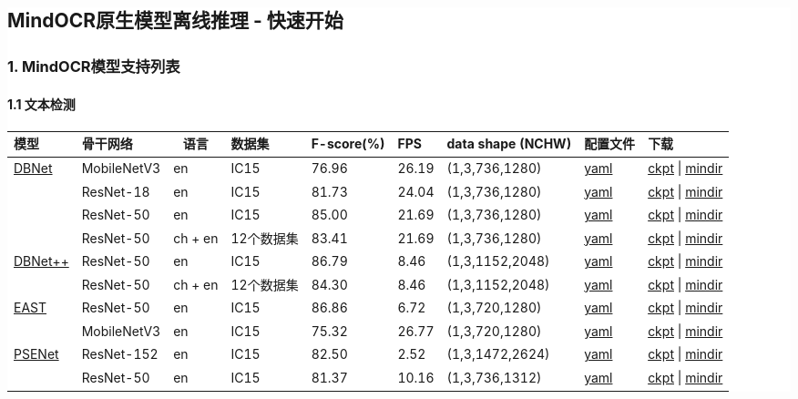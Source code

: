 ## MindOCR原生模型离线推理 - 快速开始
### 1. MindOCR模型支持列表
#### 1.1 文本检测

| 模型                                                                              | 骨干网络        | 语言      | 数据集    | F-score(%) | FPS   | data shape (NCHW) | 配置文件                                                                                                     | 下载                                                                                                                     |
|:--------------------------------------------------------------------------------|:------------|---------|:-------|:--------|:------|:------|:---------------------------------------------------------------------------------------------------------|:-----------------------------------------------------------------------------------------------------------------------|
| [DBNet](https://github.com/mindspore-lab/mindocr/tree/main/configs/det/dbnet)   | MobileNetV3 | en      | IC15   | 76.96  | 26.19 | (1,3,736,1280) |[yaml](https://github.com/mindspore-lab/mindocr/tree/main/configs/det/dbnet/db_mobilenetv3_icdar15.yaml) | [ckpt](https://download.mindspore.cn/toolkits/mindocr/dbnet/dbnet_mobilenetv3-62c44539.ckpt) \| [mindir](https://download.mindspore.cn/toolkits/mindocr/dbnet/dbnet_mobilenetv3-62c44539-f14c6a13.mindir)              |
|                                                                                 | ResNet-18   | en      | IC15   | 81.73  | 24.04 | (1,3,736,1280) | [yaml](https://github.com/mindspore-lab/mindocr/tree/main/configs/det/dbnet/db_r18_icdar15.yaml)         | [ckpt](https://download.mindspore.cn/toolkits/mindocr/dbnet/dbnet_resnet18-0c0c4cfa.ckpt) \| [mindir](https://download.mindspore.cn/toolkits/mindocr/dbnet/dbnet_resnet18-0c0c4cfa-cf46eb8b.mindir)                 |
|                                                                                 | ResNet-50   | en      | IC15   | 85.00  | 21.69 | (1,3,736,1280) | [yaml](https://github.com/mindspore-lab/mindocr/tree/main/configs/det/dbnet/db_r50_icdar15.yaml)         | [ckpt](https://download.mindspore.cn/toolkits/mindocr/dbnet/dbnet_resnet50-c3a4aa24.ckpt) \| [mindir](https://download.mindspore.cn/toolkits/mindocr/dbnet/dbnet_resnet50-c3a4aa24-fbf95c82.mindir)                 |
|                                                                                 | ResNet-50   | ch + en | 12个数据集 | 83.41  | 21.69 | (1,3,736,1280) | [yaml](https://github.com/mindspore-lab/mindocr/tree/main/configs/det/dbnet/db_r50_icdar15.yaml)         | [ckpt](https://download.mindspore.cn/toolkits/mindocr/dbnet/dbnet_resnet50_ch_en_general-a5dbb141.ckpt) \| [mindir](https://download.mindspore.cn/toolkits/mindocr/dbnet/dbnet_resnet50_ch_en_general-a5dbb141-912f0a90.mindir)   |
| [DBNet++](https://github.com/mindspore-lab/mindocr/tree/main/configs/det/dbnet) | ResNet-50   | en      | IC15   | 86.79  | 8.46  | (1,3,1152,2048) | [yaml](https://github.com/mindspore-lab/mindocr/tree/main/configs/det/dbnet/dbnetpp_r50_icdar15.yaml)       | [ckpt](https://download.mindspore.cn/toolkits/mindocr/dbnet/dbnetpp_resnet50-068166c2.ckpt) \| [mindir](https://download.mindspore.cn/toolkits/mindocr/dbnet/dbnetpp_resnet50-068166c2-9934aff0.mindir)               |
|                                                                                 | ResNet-50   | ch + en | 12个数据集 | 84.30  | 8.46  | (1,3,1152,2048) | [yaml](https://github.com/mindspore-lab/mindocr/tree/main/configs/det/dbnet/dbnetpp_r50_icdar15.yaml)       | [ckpt](https://download.mindspore.cn/toolkits/mindocr/dbnet/dbnetpp_resnet50_ch_en_general-884ba5b9.ckpt) \| [mindir](https://download.mindspore.cn/toolkits/mindocr/dbnet/dbnetpp_resnet50_ch_en_general-884ba5b9-b3f52398.mindir) |
| [EAST](https://github.com/mindspore-lab/mindocr/tree/main/configs/det/east)     | ResNet-50   | en      | IC15   | 86.86  | 6.72  | (1,3,720,1280) | [yaml](https://github.com/mindspore-lab/mindocr/tree/main/configs/det/east/east_r50_icdar15.yaml)        | [ckpt](https://download.mindspore.cn/toolkits/mindocr/east/east_resnet50_ic15-7262e359.ckpt) \| [mindir](https://download.mindspore.cn/toolkits/mindocr/east/east_resnet50_ic15-7262e359-5f05cd42.mindir)              |
|                                                                                 | MobileNetV3   | en      | IC15   | 75.32  | 26.77  | (1,3,720,1280) | [yaml](https://github.com/mindspore-lab/mindocr/blob/main/configs/det/east/east_mobilenetv3_icdar15.yaml)        | [ckpt](https://download.mindspore.cn/toolkits/mindocr/east/east_mobilenetv3_ic15-4288dba1.ckpt) \| [mindir](https://download.mindspore.cn/toolkits/mindocr/east/east_mobilenetv3_ic15-4288dba1-5bf242c5.mindir)              |
| [PSENet](https://github.com/mindspore-lab/mindocr/tree/main/configs/det/psenet) | ResNet-152  | en      | IC15   | 82.50  | 2.52  | (1,3,1472,2624) | [yaml](https://github.com/mindspore-lab/mindocr/tree/main/configs/det/psenet/pse_r152_icdar15.yaml)      | [ckpt](https://download.mindspore.cn/toolkits/mindocr/psenet/psenet_resnet152_ic15-6058a798.ckpt) \| [mindir](https://download.mindspore.cn/toolkits/mindocr/psenet/psenet_resnet152_ic15-6058a798-0d755205.mindir)         |
|                                                                                 | ResNet-50  | en      | IC15   | 81.37  | 10.16  | (1,3,736,1312) | [yaml](https://github.com/mindspore-lab/mindocr/tree/main/configs/det/psenet/pse_r50_icdar15.yaml)      | [ckpt](https://download.mindspore.cn/toolkits/mindocr/psenet/psenet_resnet50_ic15-7e36cab9.ckpt) \| [mindir](https://download.mindspore.cn/toolkits/mindocr/psenet/psenet_resnet50_ic15-7e36cab9-cfd2ee6c.mindir)         |